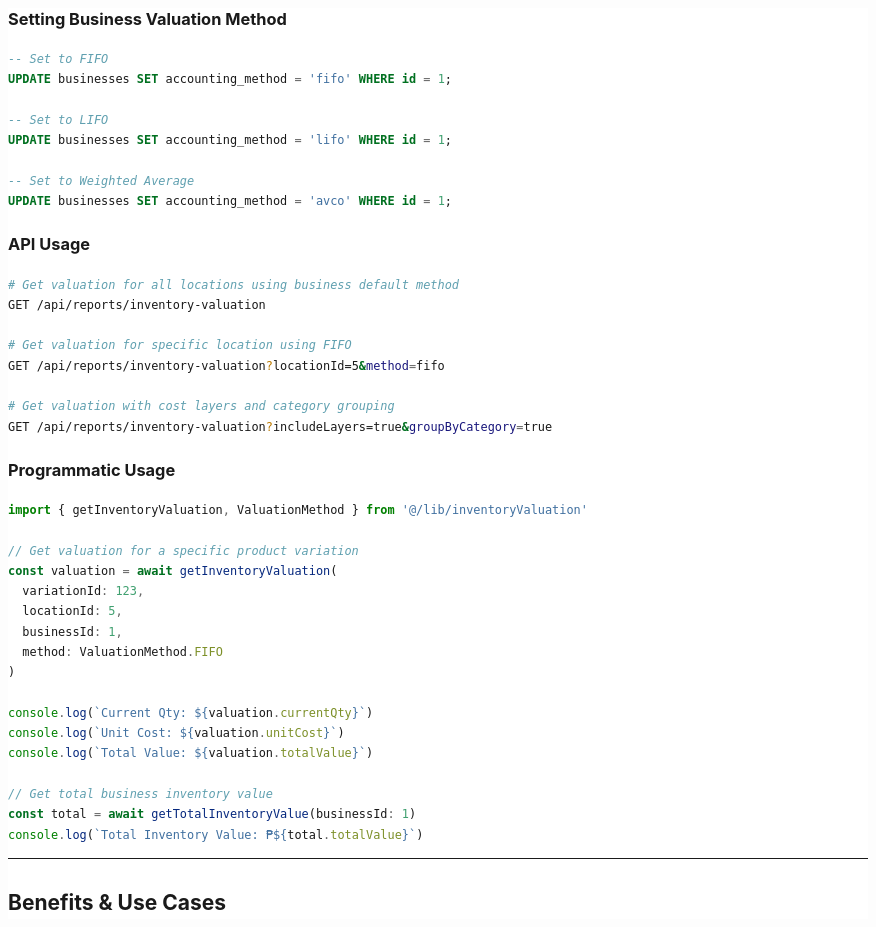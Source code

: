 ### Setting Business Valuation Method

```sql
-- Set to FIFO
UPDATE businesses SET accounting_method = 'fifo' WHERE id = 1;

-- Set to LIFO
UPDATE businesses SET accounting_method = 'lifo' WHERE id = 1;

-- Set to Weighted Average
UPDATE businesses SET accounting_method = 'avco' WHERE id = 1;
```

### API Usage

```bash
# Get valuation for all locations using business default method
GET /api/reports/inventory-valuation

# Get valuation for specific location using FIFO
GET /api/reports/inventory-valuation?locationId=5&method=fifo

# Get valuation with cost layers and category grouping
GET /api/reports/inventory-valuation?includeLayers=true&groupByCategory=true
```

### Programmatic Usage

```typescript
import { getInventoryValuation, ValuationMethod } from '@/lib/inventoryValuation'

// Get valuation for a specific product variation
const valuation = await getInventoryValuation(
  variationId: 123,
  locationId: 5,
  businessId: 1,
  method: ValuationMethod.FIFO
)

console.log(`Current Qty: ${valuation.currentQty}`)
console.log(`Unit Cost: ${valuation.unitCost}`)
console.log(`Total Value: ${valuation.totalValue}`)

// Get total business inventory value
const total = await getTotalInventoryValue(businessId: 1)
console.log(`Total Inventory Value: ₱${total.totalValue}`)
```

---

## Benefits & Use Cases
